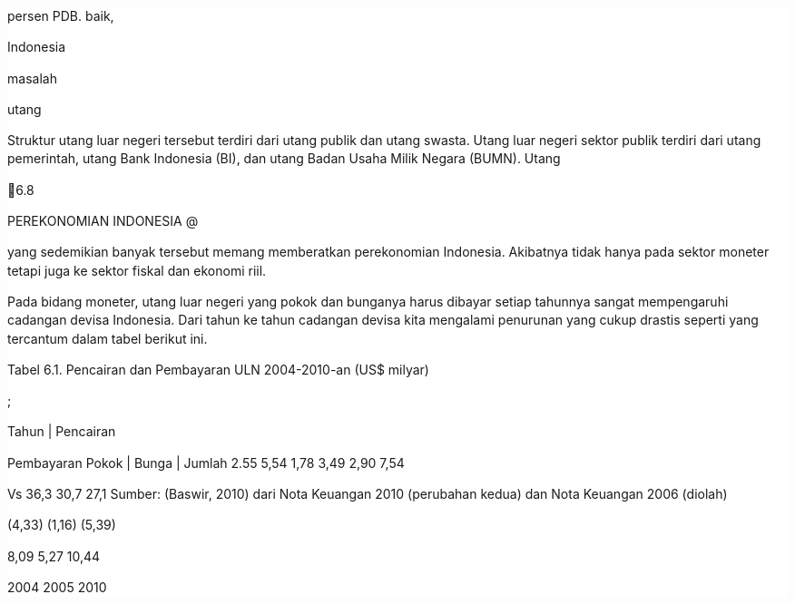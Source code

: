 persen  PDB.
baik,

Indonesia

masalah

utang

Struktur  utang  luar  negeri  tersebut  terdiri  dari  utang  publik  dan  utang
swasta.  Utang  luar  negeri  sektor  publik  terdiri  dari  utang  pemerintah,  utang
Bank  Indonesia  (BI),  dan  utang  Badan  Usaha  Milik  Negara  (BUMN).  Utang

6.8

PEREKONOMIAN  INDONESIA  @

yang  sedemikian  banyak  tersebut  memang  memberatkan  perekonomian
Indonesia.  Akibatnya  tidak  hanya  pada  sektor  moneter  tetapi  juga  ke  sektor
fiskal  dan  ekonomi  riil.

Pada  bidang  moneter,  utang  luar  negeri  yang  pokok  dan  bunganya  harus
dibayar  setiap  tahunnya  sangat  mempengaruhi  cadangan  devisa  Indonesia.
Dari  tahun  ke  tahun  cadangan  devisa  kita  mengalami  penurunan  yang  cukup
drastis  seperti  yang  tercantum  dalam  tabel  berikut  ini.

Tabel  6.1.
Pencairan  dan  Pembayaran  ULN  2004-2010-an  (US$  milyar)

;

Tahun  |  Pencairan

Pembayaran
Pokok  |  Bunga  |  Jumlah
2.55
5,54
1,78
3,49
2,90
7,54

Vs
36,3
30,7
27,1
Sumber:  (Baswir,  2010)  dari  Nota  Keuangan  2010  (perubahan  kedua)  dan  Nota
Keuangan  2006  (diolah)

(4,33)
(1,16)
(5,39)

8,09
5,27
10,44

2004
2005
2010
